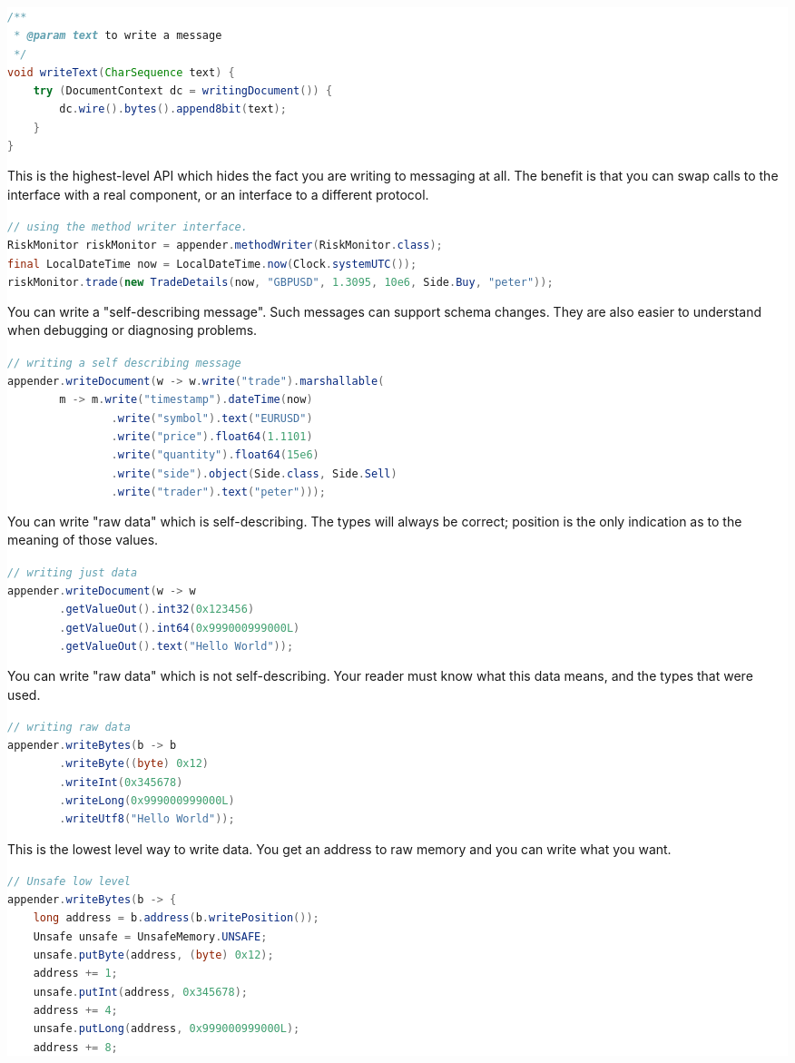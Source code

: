 ```java
/**
 * @param text to write a message
 */
void writeText(CharSequence text) {
    try (DocumentContext dc = writingDocument()) {
        dc.wire().bytes().append8bit(text);
    }
}

```

This is the highest-level API which hides the fact you are writing to messaging at all. The benefit is that you can swap calls to the interface with a real component, or an interface to a different protocol.
```java
// using the method writer interface.
RiskMonitor riskMonitor = appender.methodWriter(RiskMonitor.class);
final LocalDateTime now = LocalDateTime.now(Clock.systemUTC());
riskMonitor.trade(new TradeDetails(now, "GBPUSD", 1.3095, 10e6, Side.Buy, "peter"));
```

You can write a "self-describing message". Such messages can support schema changes. They are also easier to understand when debugging or diagnosing problems.
```java
// writing a self describing message
appender.writeDocument(w -> w.write("trade").marshallable(
        m -> m.write("timestamp").dateTime(now)
                .write("symbol").text("EURUSD")
                .write("price").float64(1.1101)
                .write("quantity").float64(15e6)
                .write("side").object(Side.class, Side.Sell)
                .write("trader").text("peter")));
```

You can write "raw data" which is self-describing. The types will always be correct; position is the only indication as to the meaning of those values.
```java
// writing just data
appender.writeDocument(w -> w
        .getValueOut().int32(0x123456)
        .getValueOut().int64(0x999000999000L)
        .getValueOut().text("Hello World"));
```
You can write "raw data" which is not self-describing. Your reader must know what this data means, and the types that were used.
```java
// writing raw data
appender.writeBytes(b -> b
        .writeByte((byte) 0x12)
        .writeInt(0x345678)
        .writeLong(0x999000999000L)
        .writeUtf8("Hello World"));
```
This is the lowest level way to write data. You get an address to raw memory and you can write what you want.
```java
// Unsafe low level
appender.writeBytes(b -> {
    long address = b.address(b.writePosition());
    Unsafe unsafe = UnsafeMemory.UNSAFE;
    unsafe.putByte(address, (byte) 0x12);
    address += 1;
    unsafe.putInt(address, 0x345678);
    address += 4;
    unsafe.putLong(address, 0x999000999000L);
    address += 8;
```